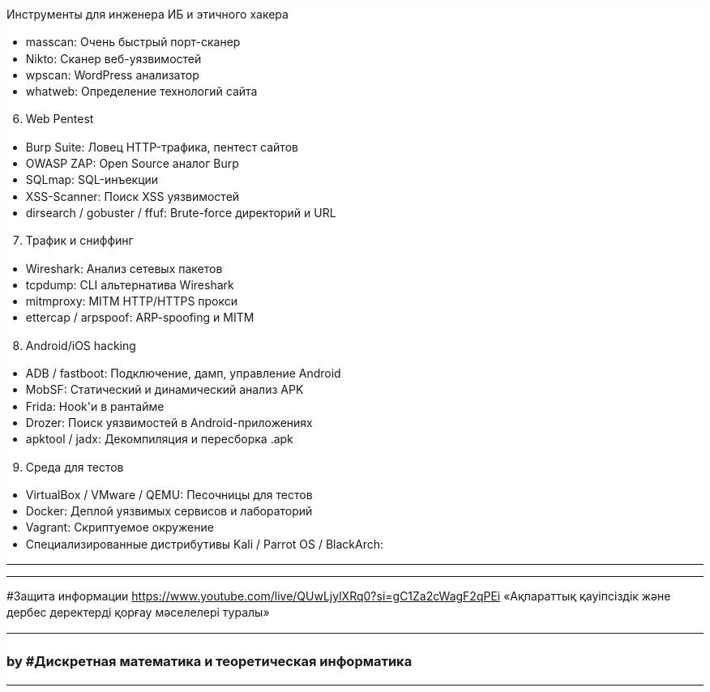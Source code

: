 Инструменты для инженера ИБ и этичного хакера
- masscan: Очень быстрый порт-сканер
- Nikto: Сканер веб-уязвимостей
- wpscan: WordPress анализатор
- whatweb: Определение технологий сайта
6. Web Pentest
- Burp Suite: Ловец HTTP-трафика, пентест сайтов
- OWASP ZAP: Open Source аналог Burp
- SQLmap: SQL-инъекции
- XSS-Scanner: Поиск XSS уязвимостей
- dirsearch / gobuster / ffuf: Brute-force директорий и URL
7. Трафик и сниффинг
- Wireshark: Анализ сетевых пакетов
- tcpdump: CLI альтернатива Wireshark
- mitmproxy: MITM HTTP/HTTPS прокси
- ettercap / arpspoof: ARP-spoofing и MITM
8. Android/iOS hacking
- ADB / fastboot: Подключение, дамп, управление Android
- MobSF: Статический и динамический анализ APK
- Frida: Hook'и в рантайме
- Drozer: Поиск уязвимостей в Android-приложениях
- apktool / jadx: Декомпиляция и пересборка .apk
9. Среда для тестов
- VirtualBox / VMware / QEMU: Песочницы для тестов
- Docker: Деплой уязвимых сервисов и лабораторий
- Vagrant: Скриптуемое окружение
- Специализированные дистрибутивы
Kali / Parrot OS / BlackArch: 
**********************************************************


**********************************************************
#Защита информации
https://www.youtube.com/live/QUwLjylXRq0?si=gC1Za2cWagF2qPEi
«Ақпараттық қауіпсіздік және дербес деректерді қорғау мәселелері туралы»
**********************************************************























### by #Дискретная математика и теоретическая информатика
**********************************************************
